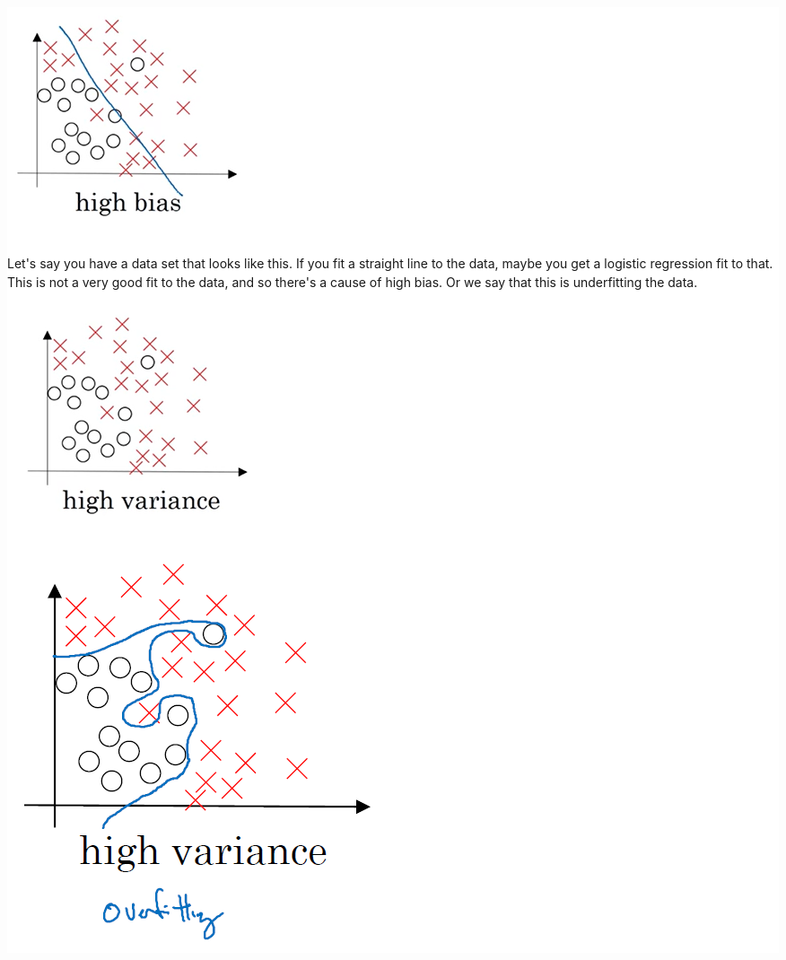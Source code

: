 ![alt text](_assets/highBiasLine.png)

Let's say you have a data set that looks like this. If you fit a straight line to the data, maybe you get a logistic regression fit to that. This is not a very good fit to the data, and so there's a cause of high bias. Or we say that this is underfitting the data. 

![alt text](_assets/highVariance.png)

![alt text](_assets/highVarianceLine.png)
